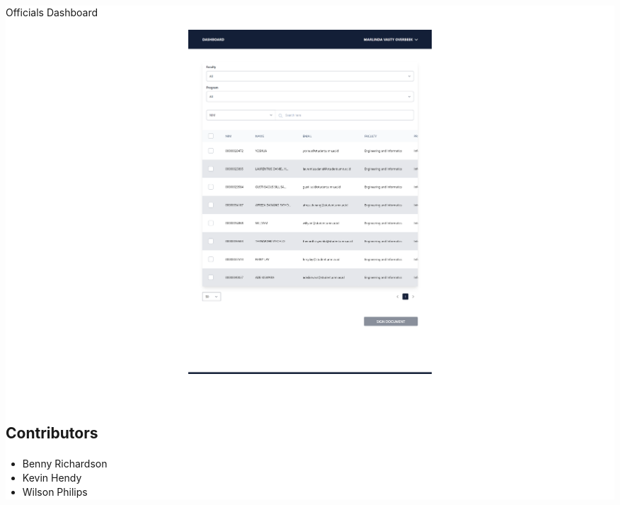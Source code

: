 Officials Dashboard
<br>
<p align="center">
  <img src="docs/sign_document.png" width="40%">
</p>
<br>

## Contributors
* Benny Richardson
* Kevin Hendy
* Wilson Philips
